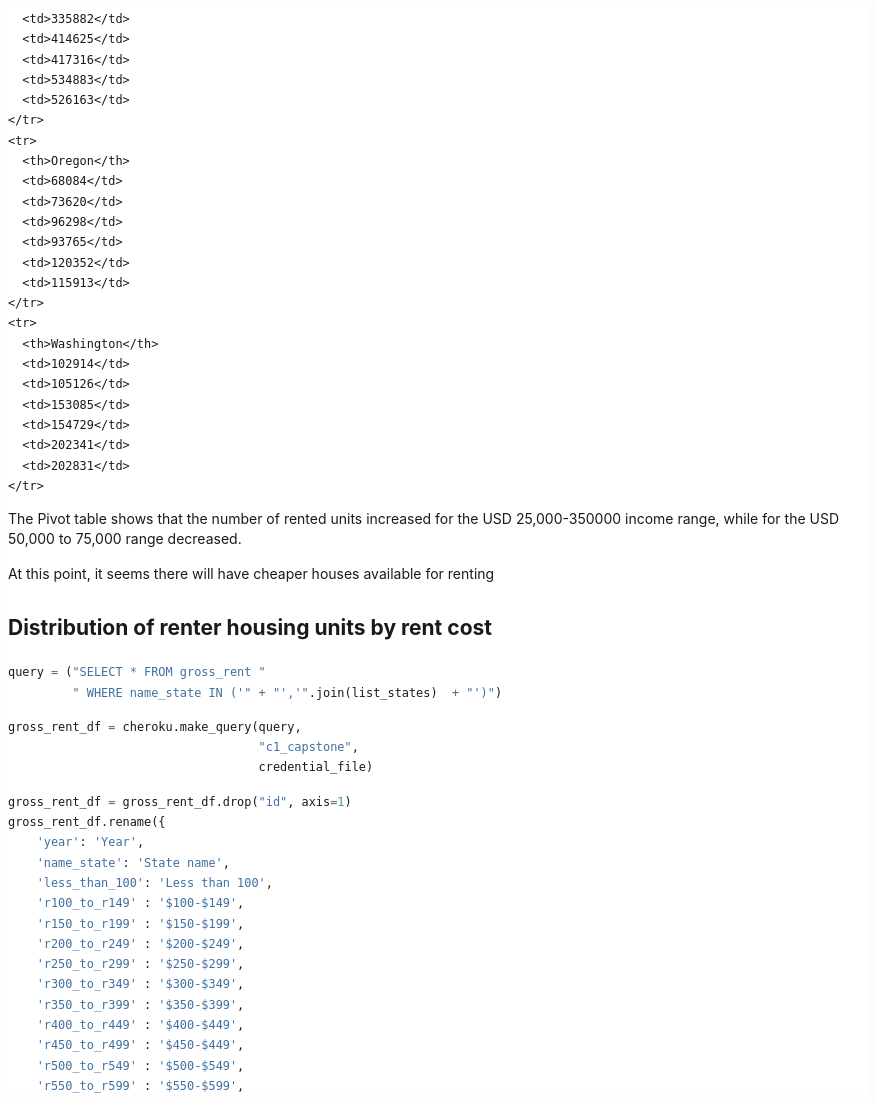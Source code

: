      <td>335882</td>
      <td>414625</td>
      <td>417316</td>
      <td>534883</td>
      <td>526163</td>
    </tr>
    <tr>
      <th>Oregon</th>
      <td>68084</td>
      <td>73620</td>
      <td>96298</td>
      <td>93765</td>
      <td>120352</td>
      <td>115913</td>
    </tr>
    <tr>
      <th>Washington</th>
      <td>102914</td>
      <td>105126</td>
      <td>153085</td>
      <td>154729</td>
      <td>202341</td>
      <td>202831</td>
    </tr>
  </tbody>
</table>
</div>



The Pivot table shows that the number of rented units increased for the USD 25,000-350000 income range, while for the USD 50,000 to 75,000 range decreased.

At this point, it seems there will have cheaper houses available for renting

## Distribution of renter housing units by rent cost


```python
query = ("SELECT * FROM gross_rent "
         " WHERE name_state IN ('" + "','".join(list_states)  + "')")
```


```python
gross_rent_df = cheroku.make_query(query,
                                   "c1_capstone",
                                   credential_file)
```


```python
gross_rent_df = gross_rent_df.drop("id", axis=1)
gross_rent_df.rename({
    'year': 'Year',
    'name_state': 'State name',
    'less_than_100': 'Less than 100',
    'r100_to_r149' : '$100-$149',
    'r150_to_r199' : '$150-$199',
    'r200_to_r249' : '$200-$249',
    'r250_to_r299' : '$250-$299',
    'r300_to_r349' : '$300-$349',
    'r350_to_r399' : '$350-$399',
    'r400_to_r449' : '$400-$449',
    'r450_to_r499' : '$450-$449',
    'r500_to_r549' : '$500-$549',
    'r550_to_r599' : '$550-$599',
